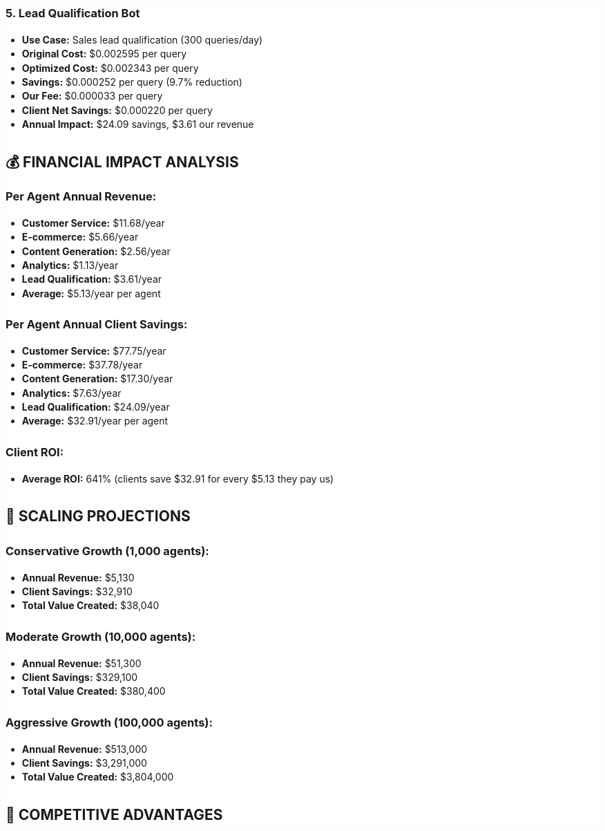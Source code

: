 ### 5. Lead Qualification Bot
- **Use Case:** Sales lead qualification (300 queries/day)
- **Original Cost:** $0.002595 per query
- **Optimized Cost:** $0.002343 per query
- **Savings:** $0.000252 per query (9.7% reduction)
- **Our Fee:** $0.000033 per query
- **Client Net Savings:** $0.000220 per query
- **Annual Impact:** $24.09 savings, $3.61 our revenue

## 💰 FINANCIAL IMPACT ANALYSIS

### Per Agent Annual Revenue:
- **Customer Service:** $11.68/year
- **E-commerce:** $5.66/year
- **Content Generation:** $2.56/year
- **Analytics:** $1.13/year
- **Lead Qualification:** $3.61/year
- **Average:** $5.13/year per agent

### Per Agent Annual Client Savings:
- **Customer Service:** $77.75/year
- **E-commerce:** $37.78/year
- **Content Generation:** $17.30/year
- **Analytics:** $7.63/year
- **Lead Qualification:** $24.09/year
- **Average:** $32.91/year per agent

### Client ROI:
- **Average ROI:** 641% (clients save $32.91 for every $5.13 they pay us)

## 🚀 SCALING PROJECTIONS

### Conservative Growth (1,000 agents):
- **Annual Revenue:** $5,130
- **Client Savings:** $32,910
- **Total Value Created:** $38,040

### Moderate Growth (10,000 agents):
- **Annual Revenue:** $51,300
- **Client Savings:** $329,100
- **Total Value Created:** $380,400

### Aggressive Growth (100,000 agents):
- **Annual Revenue:** $513,000
- **Client Savings:** $3,291,000
- **Total Value Created:** $3,804,000

## 🎯 COMPETITIVE ADVANTAGES
